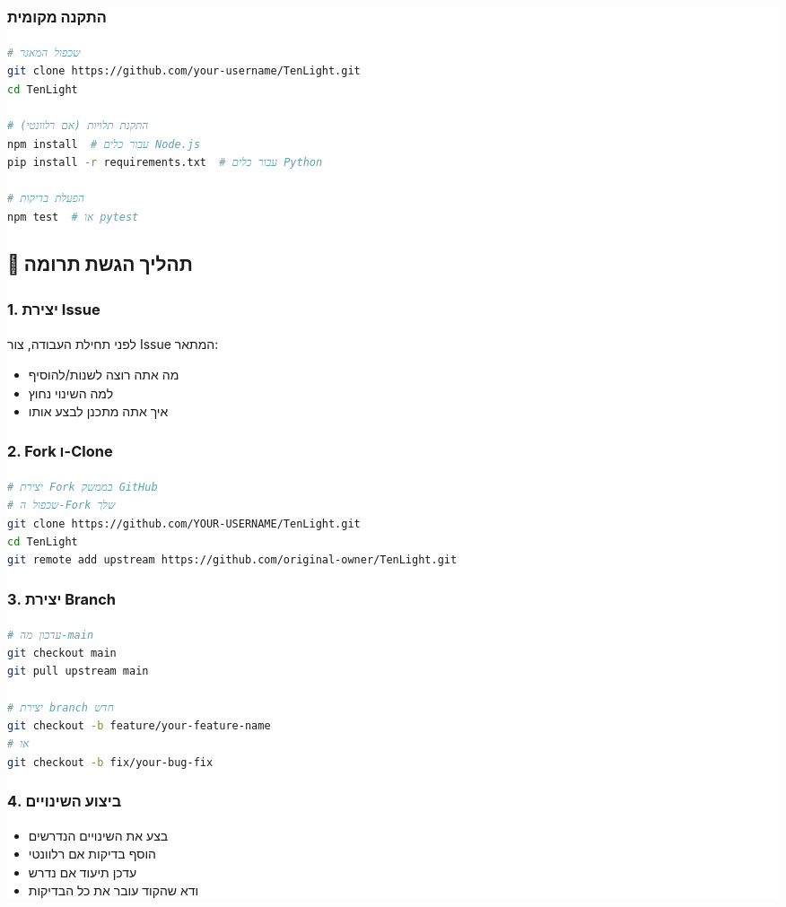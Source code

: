 ### התקנה מקומית

```bash
# שכפול המאגר
git clone https://github.com/your-username/TenLight.git
cd TenLight

# התקנת תלויות (אם רלוונטי)
npm install  # עבור כלים Node.js
pip install -r requirements.txt  # עבור כלים Python

# הפעלת בדיקות
npm test  # או pytest
```

## 📝 תהליך הגשת תרומה

### 1. יצירת Issue

לפני תחילת העבודה, צור Issue המתאר:

- מה אתה רוצה לשנות/להוסיף
- למה השינוי נחוץ
- איך אתה מתכנן לבצע אותו

### 2. Fork ו-Clone

```bash
# יצירת Fork בממשק GitHub
# שכפול ה-Fork שלך
git clone https://github.com/YOUR-USERNAME/TenLight.git
cd TenLight
git remote add upstream https://github.com/original-owner/TenLight.git
```

### 3. יצירת Branch

```bash
# עדכון מה-main
git checkout main
git pull upstream main

# יצירת branch חדש
git checkout -b feature/your-feature-name
# או
git checkout -b fix/your-bug-fix
```

### 4. ביצוע השינויים

- בצע את השינויים הנדרשים
- הוסף בדיקות אם רלוונטי
- עדכן תיעוד אם נדרש
- ודא שהקוד עובר את כל הבדיקות
